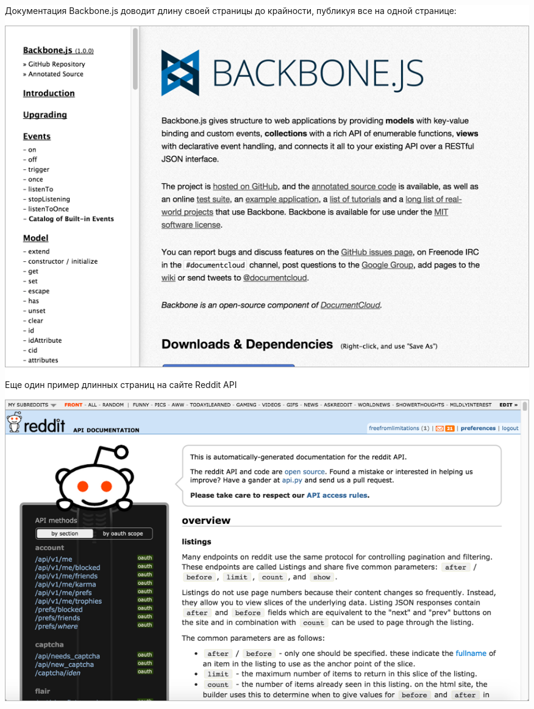 Документация Backbone.js доводит длину своей страницы до крайности, публикуя все на одной странице:

![Backbone](pics/29.png)

Еще один пример длинных страниц на сайте Reddit API

![reddit](pics/30.png)
